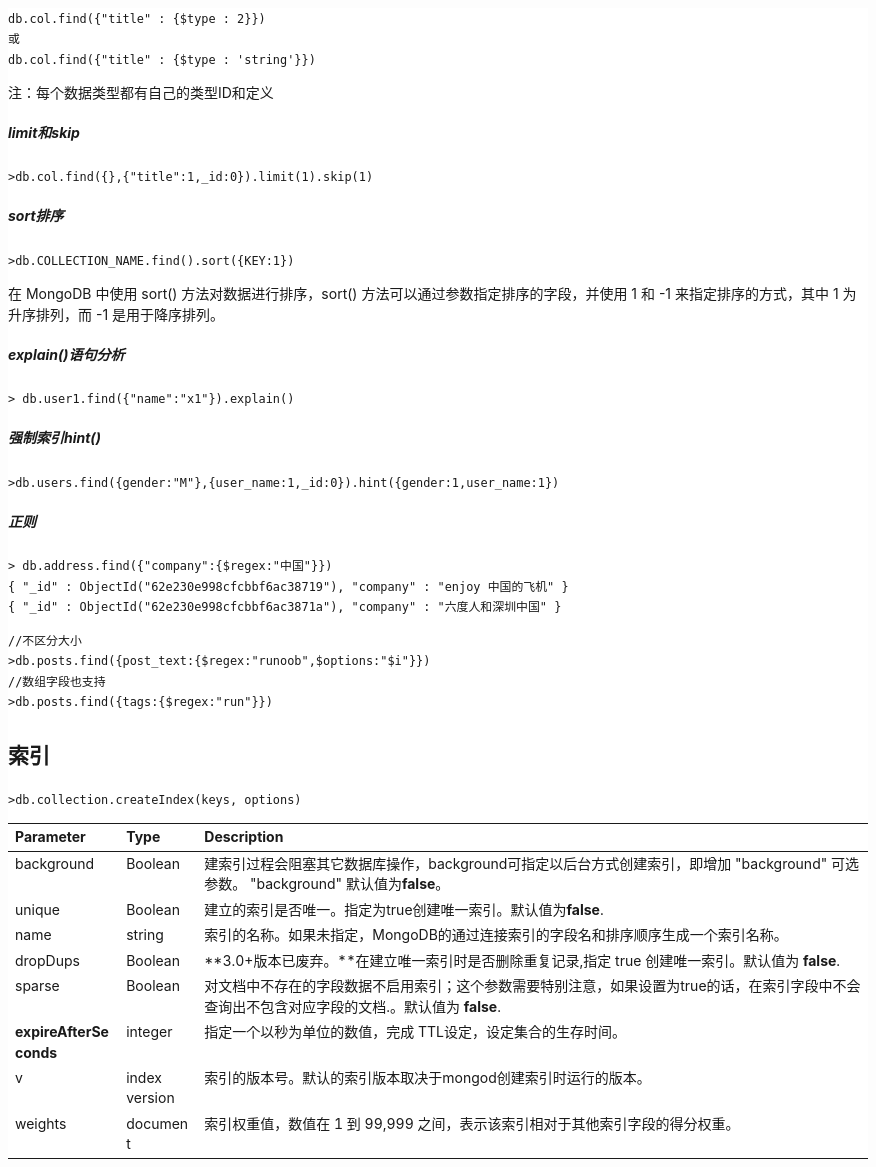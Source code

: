 ```mariadb
db.col.find({"title" : {$type : 2}})
或
db.col.find({"title" : {$type : 'string'}})
```

注：每个数据类型都有自己的类型ID和定义

##### limit和skip

```mariadb
>db.col.find({},{"title":1,_id:0}).limit(1).skip(1)
```

##### sort排序

```mariadb
>db.COLLECTION_NAME.find().sort({KEY:1})
```

在 MongoDB 中使用 sort() 方法对数据进行排序，sort() 方法可以通过参数指定排序的字段，并使用 1 和 -1 来指定排序的方式，其中 1 为升序排列，而 -1 是用于降序排列。

##### explain()语句分析

```mariadb
> db.user1.find({"name":"x1"}).explain()
```

##### 强制索引hint()

```mariadb
>db.users.find({gender:"M"},{user_name:1,_id:0}).hint({gender:1,user_name:1})
```

##### 正则

```mariadb
> db.address.find({"company":{$regex:"中国"}})
{ "_id" : ObjectId("62e230e998cfcbbf6ac38719"), "company" : "enjoy 中国的飞机" }
{ "_id" : ObjectId("62e230e998cfcbbf6ac3871a"), "company" : "六度人和深圳中国" }
```



```mariadb
//不区分大小
>db.posts.find({post_text:{$regex:"runoob",$options:"$i"}})
//数组字段也支持
>db.posts.find({tags:{$regex:"run"}})
```

## 索引

```mariadb
>db.collection.createIndex(keys, options)
```

| Parameter              | Type          | Description                                                  |
| :--------------------- | :------------ | :----------------------------------------------------------- |
| background             | Boolean       | 建索引过程会阻塞其它数据库操作，background可指定以后台方式创建索引，即增加 "background" 可选参数。 "background" 默认值为**false**。 |
| unique                 | Boolean       | 建立的索引是否唯一。指定为true创建唯一索引。默认值为**false**. |
| name                   | string        | 索引的名称。如果未指定，MongoDB的通过连接索引的字段名和排序顺序生成一个索引名称。 |
| dropDups               | Boolean       | **3.0+版本已废弃。**在建立唯一索引时是否删除重复记录,指定 true 创建唯一索引。默认值为 **false**. |
| sparse                 | Boolean       | 对文档中不存在的字段数据不启用索引；这个参数需要特别注意，如果设置为true的话，在索引字段中不会查询出不包含对应字段的文档.。默认值为 **false**. |
| **expireAfterSeconds** | integer       | 指定一个以秒为单位的数值，完成 TTL设定，设定集合的生存时间。 |
| v                      | index version | 索引的版本号。默认的索引版本取决于mongod创建索引时运行的版本。 |
| weights                | document      | 索引权重值，数值在 1 到 99,999 之间，表示该索引相对于其他索引字段的得分权重。 |